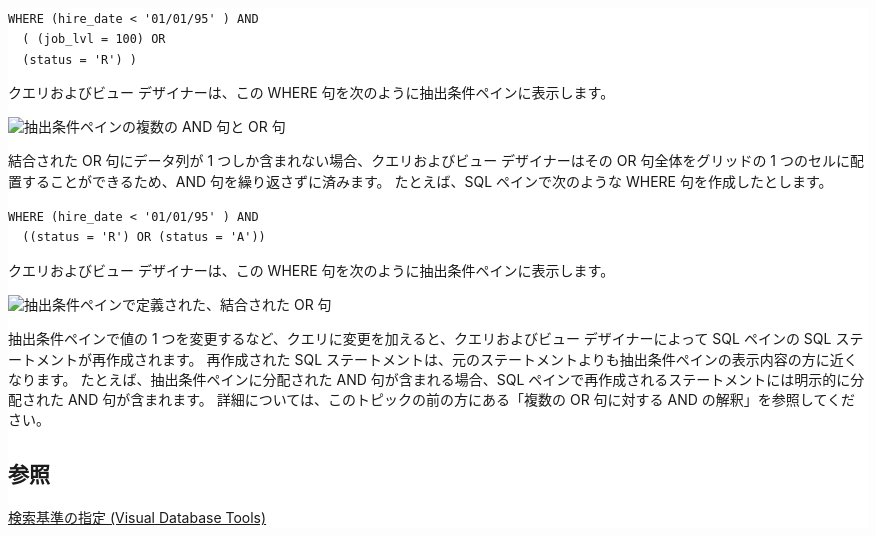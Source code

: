 ```  
WHERE (hire_date < '01/01/95' ) AND   
  ( (job_lvl = 100) OR   
  (status = 'R') )  
```  
  
クエリおよびビュー デザイナーは、この WHERE 句を次のように抽出条件ペインに表示します。  
  
![抽出条件ペインの複数の AND 句と OR 句](../../ssms/visual-db-tools/media/vs_criteriapane2.gif "抽出条件ペインの複数の AND 句と OR 句")  
  
結合された OR 句にデータ列が 1 つしか含まれない場合、クエリおよびビュー デザイナーはその OR 句全体をグリッドの 1 つのセルに配置することができるため、AND 句を繰り返さずに済みます。 たとえば、SQL ペインで次のような WHERE 句を作成したとします。  
  
```  
WHERE (hire_date < '01/01/95' ) AND   
  ((status = 'R') OR (status = 'A'))  
```  
  
クエリおよびビュー デザイナーは、この WHERE 句を次のように抽出条件ペインに表示します。  
  
![抽出条件ペインで定義された、結合された OR 句](../../ssms/visual-db-tools/media/vs_criteriapane3.gif "抽出条件ペインで定義された、結合された OR 句")  
  
抽出条件ペインで値の 1 つを変更するなど、クエリに変更を加えると、クエリおよびビュー デザイナーによって SQL ペインの SQL ステートメントが再作成されます。 再作成された SQL ステートメントは、元のステートメントよりも抽出条件ペインの表示内容の方に近くなります。 たとえば、抽出条件ペインに分配された AND 句が含まれる場合、SQL ペインで再作成されるステートメントには明示的に分配された AND 句が含まれます。 詳細については、このトピックの前の方にある「複数の OR 句に対する AND の解釈」を参照してください。  
  
## <a name="see-also"></a>参照  
[検索基準の指定 (Visual Database Tools)](../../ssms/visual-db-tools/specify-search-criteria-visual-database-tools.md)  
  

